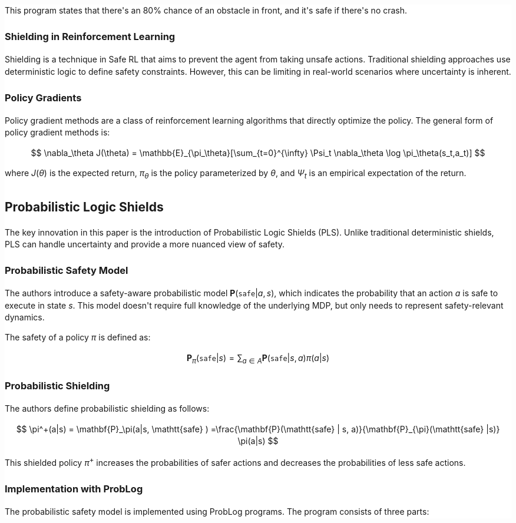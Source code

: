This program states that there's an 80% chance of an obstacle in front, and it's safe if there's no crash.

### Shielding in Reinforcement Learning

Shielding is a technique in Safe RL that aims to prevent the agent from taking unsafe actions. Traditional shielding approaches use deterministic logic to define safety constraints. However, this can be limiting in real-world scenarios where uncertainty is inherent.

### Policy Gradients

Policy gradient methods are a class of reinforcement learning algorithms that directly optimize the policy. The general form of policy gradient methods is:

$$
\nabla_\theta J(\theta) = \mathbb{E}_{\pi_\theta}[\sum_{t=0}^{\infty} \Psi_t \nabla_\theta \log \pi_\theta(s_t,a_t)]
$$

where $J(\theta)$ is the expected return, $\pi_\theta$ is the policy parameterized by $\theta$, and $\Psi_t$ is an empirical expectation of the return.

## Probabilistic Logic Shields

The key innovation in this paper is the introduction of Probabilistic Logic Shields (PLS). Unlike traditional deterministic shields, PLS can handle uncertainty and provide a more nuanced view of safety.

### Probabilistic Safety Model

The authors introduce a safety-aware probabilistic model $\mathbf{P}(\mathtt{safe} | a, s)$, which indicates the probability that an action $a$ is safe to execute in state $s$. This model doesn't require full knowledge of the underlying MDP, but only needs to represent safety-relevant dynamics.

The safety of a policy $\pi$ is defined as:

$$
\mathbf{P}_\pi(\mathtt{safe} | s) = \sum_{a\in A} \mathbf{P} (\mathtt{safe}|s,a)\pi(a|s)
$$

### Probabilistic Shielding

The authors define probabilistic shielding as follows:

$$
\pi^+(a|s) = \mathbf{P}_\pi(a|s, \mathtt{safe} ) =\frac{\mathbf{P}(\mathtt{safe} | s, a)}{\mathbf{P}_{\pi}(\mathtt{safe} |s)} \pi(a|s)
$$

This shielded policy $\pi^+$ increases the probabilities of safer actions and decreases the probabilities of less safe actions.

### Implementation with ProbLog

The probabilistic safety model is implemented using ProbLog programs. The program consists of three parts:
